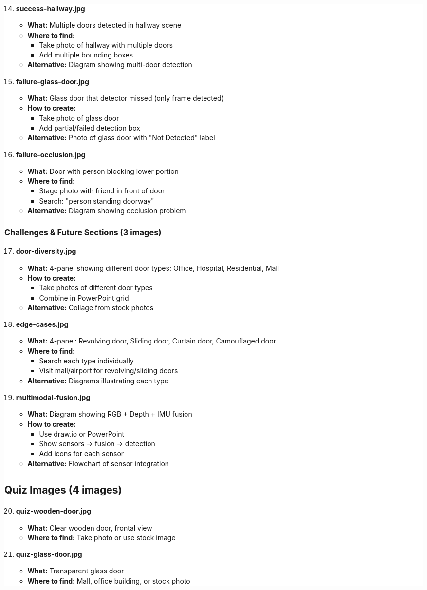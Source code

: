 14. **success-hallway.jpg**
    - **What:** Multiple doors detected in hallway scene
    - **Where to find:**
      - Take photo of hallway with multiple doors
      - Add multiple bounding boxes
    - **Alternative:** Diagram showing multi-door detection

15. **failure-glass-door.jpg**
    - **What:** Glass door that detector missed (only frame detected)
    - **How to create:**
      - Take photo of glass door
      - Add partial/failed detection box
    - **Alternative:** Photo of glass door with "Not Detected" label

16. **failure-occlusion.jpg**
    - **What:** Door with person blocking lower portion
    - **Where to find:**
      - Stage photo with friend in front of door
      - Search: "person standing doorway"
    - **Alternative:** Diagram showing occlusion problem

### Challenges & Future Sections (3 images)

17. **door-diversity.jpg**
    - **What:** 4-panel showing different door types: Office, Hospital, Residential, Mall
    - **How to create:**
      - Take photos of different door types
      - Combine in PowerPoint grid
    - **Alternative:** Collage from stock photos

18. **edge-cases.jpg**
    - **What:** 4-panel: Revolving door, Sliding door, Curtain door, Camouflaged door
    - **Where to find:**
      - Search each type individually
      - Visit mall/airport for revolving/sliding doors
    - **Alternative:** Diagrams illustrating each type

19. **multimodal-fusion.jpg**
    - **What:** Diagram showing RGB + Depth + IMU fusion
    - **How to create:**
      - Use draw.io or PowerPoint
      - Show sensors → fusion → detection
      - Add icons for each sensor
    - **Alternative:** Flowchart of sensor integration

## Quiz Images (4 images)

20. **quiz-wooden-door.jpg**
    - **What:** Clear wooden door, frontal view
    - **Where to find:** Take photo or use stock image

21. **quiz-glass-door.jpg**
    - **What:** Transparent glass door
    - **Where to find:** Mall, office building, or stock photo
